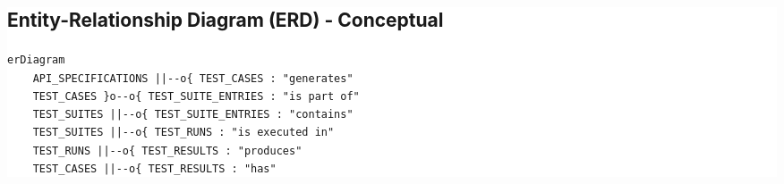
## Entity-Relationship Diagram (ERD) - Conceptual

```mermaid
erDiagram
    API_SPECIFICATIONS ||--o{ TEST_CASES : "generates"
    TEST_CASES }o--o{ TEST_SUITE_ENTRIES : "is part of"
    TEST_SUITES ||--o{ TEST_SUITE_ENTRIES : "contains"
    TEST_SUITES ||--o{ TEST_RUNS : "is executed in"
    TEST_RUNS ||--o{ TEST_RESULTS : "produces"
    TEST_CASES ||--o{ TEST_RESULTS : "has"
